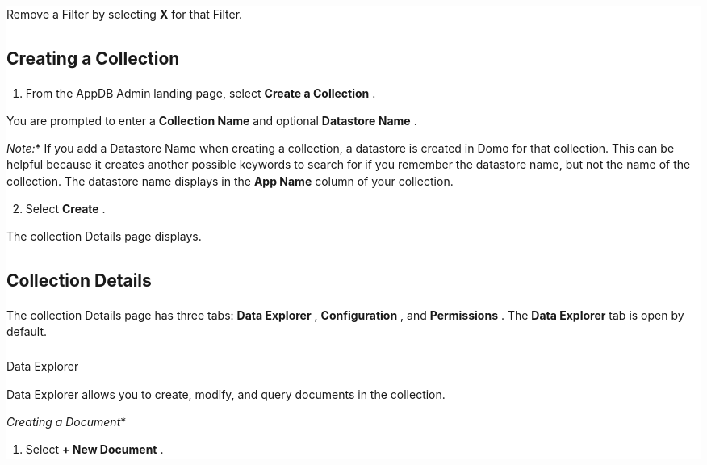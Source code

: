  Remove a Filter by selecting
 **X**
 for that Filter.

Creating a Collection
-----------------------

1. From the AppDB Admin landing page, select
 **Create a Collection**
 .


 You are prompted to enter a
 **Collection Name**
 and optional
 **Datastore Name**
 .

*Note:**
 If you add a Datastore Name when creating a collection, a datastore is created in Domo for that collection. This can be helpful because it creates another possible keywords to search for if you remember the datastore name, but not the name of the collection. The datastore name displays in the
 **App Name**
 column of your collection.


 2. Select
 **Create**
 .


 The collection Details page displays.


 Collection Details
--------------------

The collection Details page has three tabs:
 **Data Explorer**
 ,
 **Configuration**
 , and
 **Permissions**
 . The
 **Data Explorer**
 tab is open by default.

###

Data Explorer

Data Explorer allows you to create, modify, and query documents in the collection.

*Creating a Document**

1. Select
 **+ New Document**
 .
